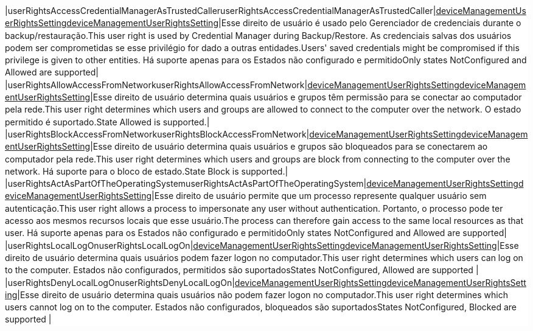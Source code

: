 |<span data-ttu-id="bcc76-192">userRightsAccessCredentialManagerAsTrustedCaller</span><span class="sxs-lookup"><span data-stu-id="bcc76-192">userRightsAccessCredentialManagerAsTrustedCaller</span></span>|[<span data-ttu-id="bcc76-193">deviceManagementUserRightsSetting</span><span class="sxs-lookup"><span data-stu-id="bcc76-193">deviceManagementUserRightsSetting</span></span>](../resources/intune-deviceconfig-devicemanagementuserrightssetting.md)|<span data-ttu-id="bcc76-194">Esse direito de usuário é usado pelo Gerenciador de credenciais durante o backup/restauração.</span><span class="sxs-lookup"><span data-stu-id="bcc76-194">This user right is used by Credential Manager during Backup/Restore.</span></span> <span data-ttu-id="bcc76-195">As credenciais salvas dos usuários podem ser comprometidas se esse privilégio for dado a outras entidades.</span><span class="sxs-lookup"><span data-stu-id="bcc76-195">Users' saved credentials might be compromised if this privilege is given to other entities.</span></span> <span data-ttu-id="bcc76-196">Há suporte apenas para os Estados não configurado e permitido</span><span class="sxs-lookup"><span data-stu-id="bcc76-196">Only states NotConfigured and Allowed are supported</span></span>|
|<span data-ttu-id="bcc76-197">userRightsAllowAccessFromNetwork</span><span class="sxs-lookup"><span data-stu-id="bcc76-197">userRightsAllowAccessFromNetwork</span></span>|[<span data-ttu-id="bcc76-198">deviceManagementUserRightsSetting</span><span class="sxs-lookup"><span data-stu-id="bcc76-198">deviceManagementUserRightsSetting</span></span>](../resources/intune-deviceconfig-devicemanagementuserrightssetting.md)|<span data-ttu-id="bcc76-199">Esse direito de usuário determina quais usuários e grupos têm permissão para se conectar ao computador pela rede.</span><span class="sxs-lookup"><span data-stu-id="bcc76-199">This user right determines which users and groups are allowed to connect to the computer over the network.</span></span> <span data-ttu-id="bcc76-200">O estado permitido é suportado.</span><span class="sxs-lookup"><span data-stu-id="bcc76-200">State Allowed is supported.</span></span>|
|<span data-ttu-id="bcc76-201">userRightsBlockAccessFromNetwork</span><span class="sxs-lookup"><span data-stu-id="bcc76-201">userRightsBlockAccessFromNetwork</span></span>|[<span data-ttu-id="bcc76-202">deviceManagementUserRightsSetting</span><span class="sxs-lookup"><span data-stu-id="bcc76-202">deviceManagementUserRightsSetting</span></span>](../resources/intune-deviceconfig-devicemanagementuserrightssetting.md)|<span data-ttu-id="bcc76-203">Esse direito de usuário determina quais usuários e grupos são bloqueados para se conectarem ao computador pela rede.</span><span class="sxs-lookup"><span data-stu-id="bcc76-203">This user right determines which users and groups are block from connecting to the computer over the network.</span></span> <span data-ttu-id="bcc76-204">Há suporte para o bloco de estado.</span><span class="sxs-lookup"><span data-stu-id="bcc76-204">State Block is supported.</span></span>|
|<span data-ttu-id="bcc76-205">userRightsActAsPartOfTheOperatingSystem</span><span class="sxs-lookup"><span data-stu-id="bcc76-205">userRightsActAsPartOfTheOperatingSystem</span></span>|[<span data-ttu-id="bcc76-206">deviceManagementUserRightsSetting</span><span class="sxs-lookup"><span data-stu-id="bcc76-206">deviceManagementUserRightsSetting</span></span>](../resources/intune-deviceconfig-devicemanagementuserrightssetting.md)|<span data-ttu-id="bcc76-207">Esse direito de usuário permite que um processo represente qualquer usuário sem autenticação.</span><span class="sxs-lookup"><span data-stu-id="bcc76-207">This user right allows a process to impersonate any user without authentication.</span></span> <span data-ttu-id="bcc76-208">Portanto, o processo pode ter acesso aos mesmos recursos locais que esse usuário.</span><span class="sxs-lookup"><span data-stu-id="bcc76-208">The process can therefore gain access to the same local resources as that user.</span></span> <span data-ttu-id="bcc76-209">Há suporte apenas para os Estados não configurado e permitido</span><span class="sxs-lookup"><span data-stu-id="bcc76-209">Only states NotConfigured and Allowed are supported</span></span>|
|<span data-ttu-id="bcc76-210">userRightsLocalLogOn</span><span class="sxs-lookup"><span data-stu-id="bcc76-210">userRightsLocalLogOn</span></span>|[<span data-ttu-id="bcc76-211">deviceManagementUserRightsSetting</span><span class="sxs-lookup"><span data-stu-id="bcc76-211">deviceManagementUserRightsSetting</span></span>](../resources/intune-deviceconfig-devicemanagementuserrightssetting.md)|<span data-ttu-id="bcc76-212">Esse direito de usuário determina quais usuários podem fazer logon no computador.</span><span class="sxs-lookup"><span data-stu-id="bcc76-212">This user right determines which users can log on to the computer.</span></span> <span data-ttu-id="bcc76-213">Estados não configurados, permitidos são suportados</span><span class="sxs-lookup"><span data-stu-id="bcc76-213">States NotConfigured, Allowed are supported</span></span> |
|<span data-ttu-id="bcc76-214">userRightsDenyLocalLogOn</span><span class="sxs-lookup"><span data-stu-id="bcc76-214">userRightsDenyLocalLogOn</span></span>|[<span data-ttu-id="bcc76-215">deviceManagementUserRightsSetting</span><span class="sxs-lookup"><span data-stu-id="bcc76-215">deviceManagementUserRightsSetting</span></span>](../resources/intune-deviceconfig-devicemanagementuserrightssetting.md)|<span data-ttu-id="bcc76-216">Esse direito de usuário determina quais usuários não podem fazer logon no computador.</span><span class="sxs-lookup"><span data-stu-id="bcc76-216">This user right determines which users cannot log on to the computer.</span></span> <span data-ttu-id="bcc76-217">Estados não configurados, bloqueados são suportados</span><span class="sxs-lookup"><span data-stu-id="bcc76-217">States NotConfigured, Blocked are supported</span></span> |